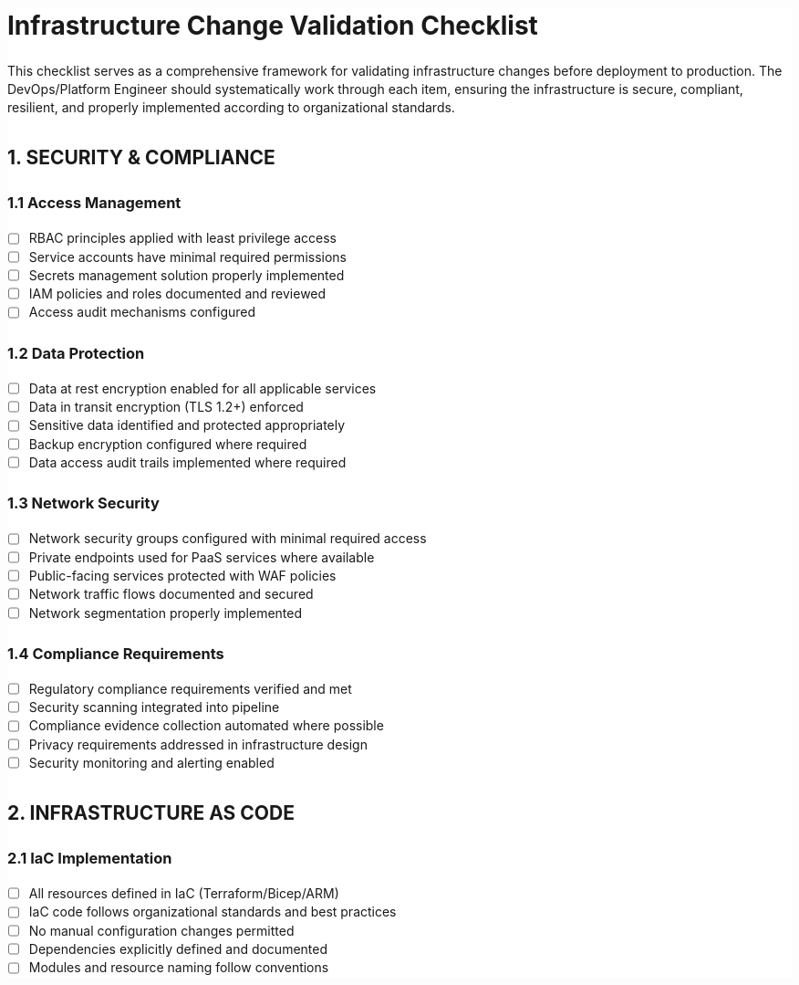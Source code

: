 # Infrastructure Change Validation Checklist

This checklist serves as a comprehensive framework for validating infrastructure changes before deployment to production. The DevOps/Platform Engineer should systematically work through each item, ensuring the infrastructure is secure, compliant, resilient, and properly implemented according to organizational standards.

## 1. SECURITY & COMPLIANCE

### 1.1 Access Management

- [ ] RBAC principles applied with least privilege access
- [ ] Service accounts have minimal required permissions
- [ ] Secrets management solution properly implemented
- [ ] IAM policies and roles documented and reviewed
- [ ] Access audit mechanisms configured

### 1.2 Data Protection

- [ ] Data at rest encryption enabled for all applicable services
- [ ] Data in transit encryption (TLS 1.2+) enforced
- [ ] Sensitive data identified and protected appropriately
- [ ] Backup encryption configured where required
- [ ] Data access audit trails implemented where required

### 1.3 Network Security

- [ ] Network security groups configured with minimal required access
- [ ] Private endpoints used for PaaS services where available
- [ ] Public-facing services protected with WAF policies
- [ ] Network traffic flows documented and secured
- [ ] Network segmentation properly implemented

### 1.4 Compliance Requirements

- [ ] Regulatory compliance requirements verified and met
- [ ] Security scanning integrated into pipeline
- [ ] Compliance evidence collection automated where possible
- [ ] Privacy requirements addressed in infrastructure design
- [ ] Security monitoring and alerting enabled

## 2. INFRASTRUCTURE AS CODE

### 2.1 IaC Implementation

- [ ] All resources defined in IaC (Terraform/Bicep/ARM)
- [ ] IaC code follows organizational standards and best practices
- [ ] No manual configuration changes permitted
- [ ] Dependencies explicitly defined and documented
- [ ] Modules and resource naming follow conventions

